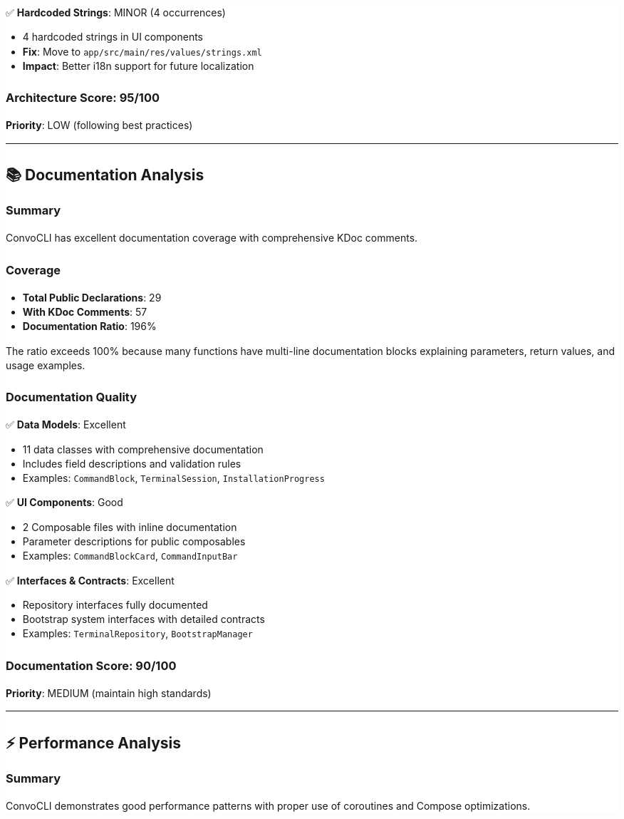 ✅ **Hardcoded Strings**: MINOR (4 occurrences)
- 4 hardcoded strings in UI components
- **Fix**: Move to `app/src/main/res/values/strings.xml`
- **Impact**: Better i18n support for future localization

### Architecture Score: 95/100
**Priority**: LOW (following best practices)

---

## 📚 Documentation Analysis

### Summary
ConvoCLI has excellent documentation coverage with comprehensive KDoc comments.

### Coverage
- **Total Public Declarations**: 29
- **With KDoc Comments**: 57
- **Documentation Ratio**: 196%

The ratio exceeds 100% because many functions have multi-line documentation blocks explaining parameters, return values, and usage examples.

### Documentation Quality

✅ **Data Models**: Excellent
- 11 data classes with comprehensive documentation
- Includes field descriptions and validation rules
- Examples: `CommandBlock`, `TerminalSession`, `InstallationProgress`

✅ **UI Components**: Good
- 2 Composable files with inline documentation
- Parameter descriptions for public composables
- Examples: `CommandBlockCard`, `CommandInputBar`

✅ **Interfaces & Contracts**: Excellent
- Repository interfaces fully documented
- Bootstrap system interfaces with detailed contracts
- Examples: `TerminalRepository`, `BootstrapManager`

### Documentation Score: 90/100
**Priority**: MEDIUM (maintain high standards)

---

## ⚡ Performance Analysis

### Summary
ConvoCLI demonstrates good performance patterns with proper use of coroutines and Compose optimizations.
